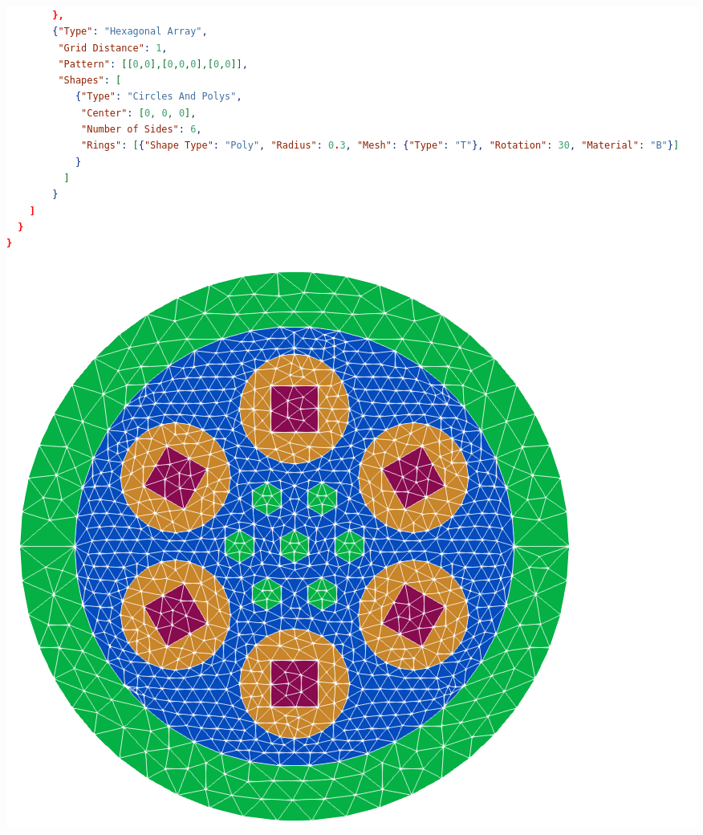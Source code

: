 ```json
        },
        {"Type": "Hexagonal Array",
         "Grid Distance": 1,
         "Pattern": [[0,0],[0,0,0],[0,0]],
         "Shapes": [
            {"Type": "Circles And Polys",
             "Center": [0, 0, 0],
             "Number of Sides": 6,
             "Rings": [{"Shape Type": "Poly", "Radius": 0.3, "Mesh": {"Type": "T"}, "Rotation": 30, "Material": "B"}]
            }
          ]
        }
    ]
  }
}
```



![A hexagonal array can be added as a 2D array with some specified distance between object centers.](doc/images/NucMesh/arrays5.png)
